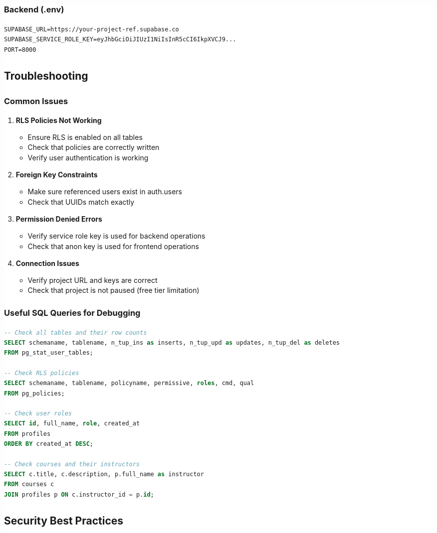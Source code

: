### Backend (.env)
```env
SUPABASE_URL=https://your-project-ref.supabase.co
SUPABASE_SERVICE_ROLE_KEY=eyJhbGciOiJIUzI1NiIsInR5cCI6IkpXVCJ9...
PORT=8000
```

## Troubleshooting

### Common Issues

1. **RLS Policies Not Working**
   - Ensure RLS is enabled on all tables
   - Check that policies are correctly written
   - Verify user authentication is working

2. **Foreign Key Constraints**
   - Make sure referenced users exist in auth.users
   - Check that UUIDs match exactly

3. **Permission Denied Errors**
   - Verify service role key is used for backend operations
   - Check that anon key is used for frontend operations

4. **Connection Issues**
   - Verify project URL and keys are correct
   - Check that project is not paused (free tier limitation)

### Useful SQL Queries for Debugging

```sql
-- Check all tables and their row counts
SELECT schemaname, tablename, n_tup_ins as inserts, n_tup_upd as updates, n_tup_del as deletes
FROM pg_stat_user_tables;

-- Check RLS policies
SELECT schemaname, tablename, policyname, permissive, roles, cmd, qual
FROM pg_policies;

-- Check user roles
SELECT id, full_name, role, created_at 
FROM profiles 
ORDER BY created_at DESC;

-- Check courses and their instructors
SELECT c.title, c.description, p.full_name as instructor
FROM courses c
JOIN profiles p ON c.instructor_id = p.id;
```

## Security Best Practices

